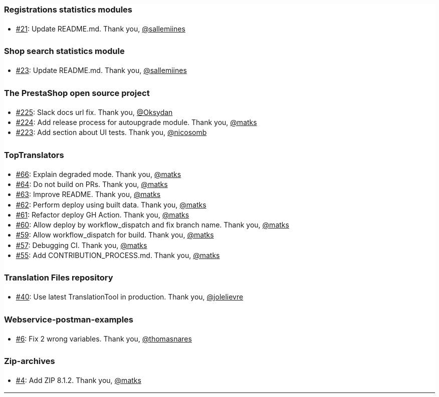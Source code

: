 ### Registrations statistics modules
* [#21](https://github.com/PrestaShop/statsregistrations/pull/21): Update README.md. Thank you, [@sallemiines](https://github.com/sallemiines)
### Shop search statistics module
* [#23](https://github.com/PrestaShop/statssearch/pull/23): Update README.md. Thank you, [@sallemiines](https://github.com/sallemiines)
### The PrestaShop open source project
* [#225](https://github.com/PrestaShop/open-source/pull/225): Slack docs url fix. Thank you, [@Oksydan](https://github.com/Oksydan)
* [#224](https://github.com/PrestaShop/open-source/pull/224): Add release process for autoupgrade module. Thank you, [@matks](https://github.com/matks)
* [#223](https://github.com/PrestaShop/open-source/pull/223): Add section about UI tests. Thank you, [@nicosomb](https://github.com/nicosomb)
### TopTranslators
* [#66](https://github.com/PrestaShop/TopTranslators/pull/66): Explain degraded mode. Thank you, [@matks](https://github.com/matks)
* [#64](https://github.com/PrestaShop/TopTranslators/pull/64): Do not build on PRs. Thank you, [@matks](https://github.com/matks)
* [#63](https://github.com/PrestaShop/TopTranslators/pull/63): Improve README. Thank you, [@matks](https://github.com/matks)
* [#62](https://github.com/PrestaShop/TopTranslators/pull/62): Perform deploy using built data. Thank you, [@matks](https://github.com/matks)
* [#61](https://github.com/PrestaShop/TopTranslators/pull/61): Refactor deploy GH Action. Thank you, [@matks](https://github.com/matks)
* [#60](https://github.com/PrestaShop/TopTranslators/pull/60): Allow deploy by workflow_dispatch and fix branch name. Thank you, [@matks](https://github.com/matks)
* [#59](https://github.com/PrestaShop/TopTranslators/pull/59): Allow workflow_dispatch for build. Thank you, [@matks](https://github.com/matks)
* [#57](https://github.com/PrestaShop/TopTranslators/pull/57): Debugging CI. Thank you, [@matks](https://github.com/matks)
* [#55](https://github.com/PrestaShop/TopTranslators/pull/55): Add CONTRIBUTION_PROCESS.md. Thank you, [@matks](https://github.com/matks)
### Translation Files repository
* [#40](https://github.com/PrestaShop/TranslationFiles/pull/40): Use latest TranslationTool in production. Thank you, [@jolelievre](https://github.com/jolelievre)
### Webservice-postman-examples
* [#6](https://github.com/PrestaShop/webservice-postman-examples/pull/6): Fix 2 wrong variables. Thank you, [@thomasnares](https://github.com/thomasnares)
### Zip-archives
* [#4](https://github.com/PrestaShop/zip-archives/pull/4): Add ZIP 8.1.2. Thank you, [@matks](https://github.com/matks)


<hr />
